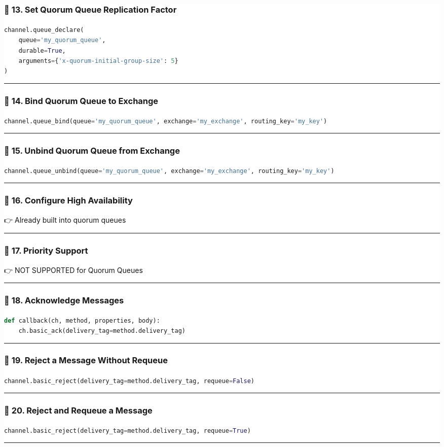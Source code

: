 
### 📌 **13. Set Quorum Queue Replication Factor**
```python
channel.queue_declare(
    queue='my_quorum_queue',
    durable=True,
    arguments={'x-quorum-initial-group-size': 5}
)
```

---

### 📌 **14. Bind Quorum Queue to Exchange**
```python
channel.queue_bind(queue='my_quorum_queue', exchange='my_exchange', routing_key='my_key')
```

---

### 📌 **15. Unbind Quorum Queue from Exchange**
```python
channel.queue_unbind(queue='my_quorum_queue', exchange='my_exchange', routing_key='my_key')
```

---

### 📌 **16. Configure High Availability**  
👉 Already built into quorum queues

---

### 📌 **17. Priority Support**  
👉 NOT SUPPORTED for Quorum Queues

---

### 📌 **18. Acknowledge Messages**
```python
def callback(ch, method, properties, body):
    ch.basic_ack(delivery_tag=method.delivery_tag)
```

---

### 📌 **19. Reject a Message Without Requeue**
```python
channel.basic_reject(delivery_tag=method.delivery_tag, requeue=False)
```

---

### 📌 **20. Reject and Requeue a Message**
```python
channel.basic_reject(delivery_tag=method.delivery_tag, requeue=True)
```

---